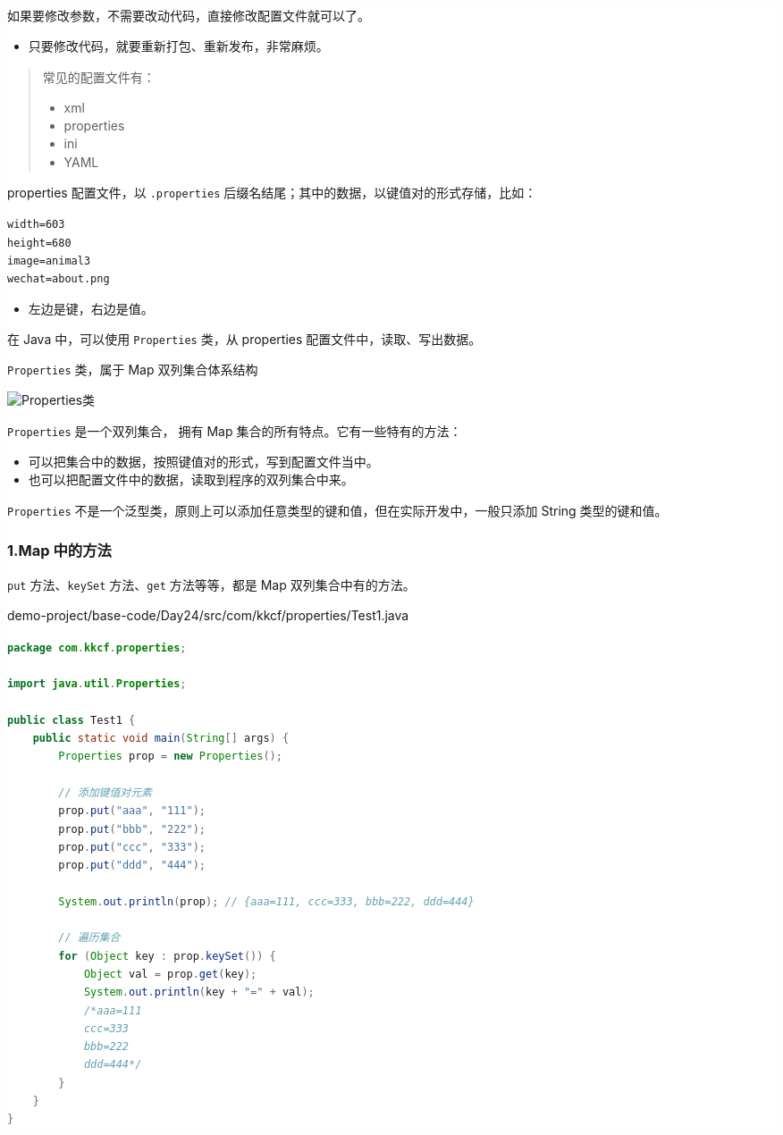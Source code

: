 如果要修改参数，不需要改动代码，直接修改配置文件就可以了。

- 只要修改代码，就要重新打包、重新发布，非常麻烦。

> 常见的配置文件有：
>
> - xml
> - properties
> - ini
> - YAML

properties 配置文件，以 `.properties` 后缀名结尾；其中的数据，以键值对的形式存储，比如：

```properties
width=603
height=680
image=animal3
wechat=about.png
```

- 左边是键，右边是值。

在 Java 中，可以使用 `Properties` 类，从 properties 配置文件中，读取、写出数据。

`Properties` 类，属于 Map 双列集合体系结构

![Properties类](NodeAssets/Properties类.jpg)

`Properties` 是一个双列集合， 拥有 Map 集合的所有特点。它有一些特有的方法：

- 可以把集合中的数据，按照键值对的形式，写到配置文件当中。
- 也可以把配置文件中的数据，读取到程序的双列集合中来。

`Properties` 不是一个泛型类，原则上可以添加任意类型的键和值，但在实际开发中，一般只添加 String 类型的键和值。

### 1.Map 中的方法

`put` 方法、`keySet` 方法、`get` 方法等等，都是 Map 双列集合中有的方法。

demo-project/base-code/Day24/src/com/kkcf/properties/Test1.java

```java
package com.kkcf.properties;

import java.util.Properties;

public class Test1 {
    public static void main(String[] args) {
        Properties prop = new Properties();

        // 添加键值对元素
        prop.put("aaa", "111");
        prop.put("bbb", "222");
        prop.put("ccc", "333");
        prop.put("ddd", "444");

        System.out.println(prop); // {aaa=111, ccc=333, bbb=222, ddd=444}

        // 遍历集合
        for (Object key : prop.keySet()) {
            Object val = prop.get(key);
            System.out.println(key + "=" + val);
            /*aaa=111
            ccc=333
            bbb=222
            ddd=444*/
        }
    }
}
```